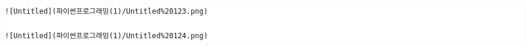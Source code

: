     ![Untitled](파이썬프로그래밍(1)/Untitled%20123.png)
    
    ![Untitled](파이썬프로그래밍(1)/Untitled%20124.png)
    